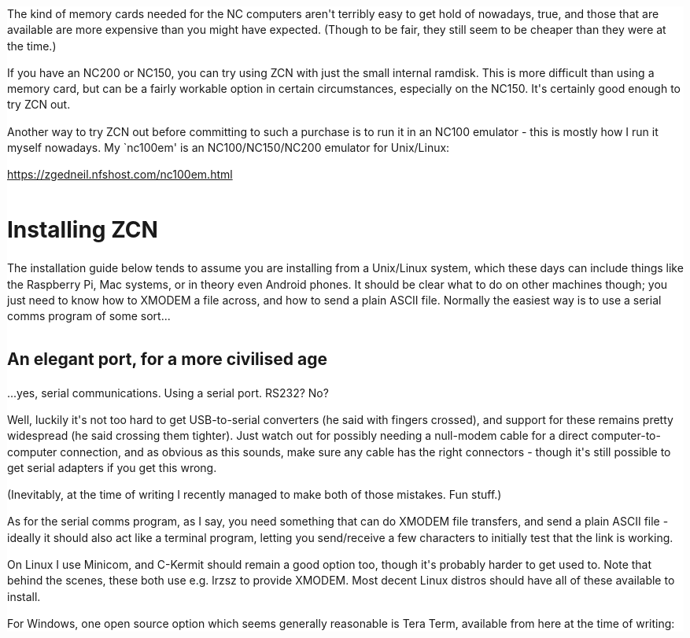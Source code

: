 The kind of memory cards needed for the NC computers aren't terribly
easy to get hold of nowadays, true, and those that are available are
more expensive than you might have expected. (Though to be fair,
they still seem to be cheaper than they were at the time.)

If you have an NC200 or NC150, you can try using ZCN with just the
small internal ramdisk. This is more difficult than using a memory
card, but can be a fairly workable option in certain circumstances,
especially on the NC150. It's certainly good enough to try ZCN out.

Another way to try ZCN out before committing to such a purchase is to
run it in an NC100 emulator - this is mostly how I run it myself
nowadays. My `nc100em' is an NC100/NC150/NC200 emulator for
Unix/Linux:

  https://zgedneil.nfshost.com/nc100em.html


# Installing ZCN

The installation guide below tends to assume you are installing from a
Unix/Linux system, which these days can include things like the
Raspberry Pi, Mac systems, or in theory even Android phones. It should
be clear what to do on other machines though; you just need to know
how to XMODEM a file across, and how to send a plain ASCII file.
Normally the easiest way is to use a serial comms program of some
sort...

## An elegant port, for a more civilised age

...yes, serial communications. Using a serial port. RS232? No?

Well, luckily it's not too hard to get USB-to-serial converters (he
said with fingers crossed), and support for these remains pretty
widespread (he said crossing them tighter). Just watch out for
possibly needing a null-modem cable for a direct computer-to-computer
connection, and as obvious as this sounds, make sure any cable has the
right connectors - though it's still possible to get serial adapters
if you get this wrong.

(Inevitably, at the time of writing I recently managed to make both of
those mistakes. Fun stuff.)

As for the serial comms program, as I say, you need something that can
do XMODEM file transfers, and send a plain ASCII file - ideally it
should also act like a terminal program, letting you send/receive a
few characters to initially test that the link is working.

On Linux I use Minicom, and C-Kermit should remain a good option too,
though it's probably harder to get used to. Note that behind the
scenes, these both use e.g. lrzsz to provide XMODEM. Most decent Linux
distros should have all of these available to install.

For Windows, one open source option which seems generally reasonable
is Tera Term, available from here at the time of writing:
